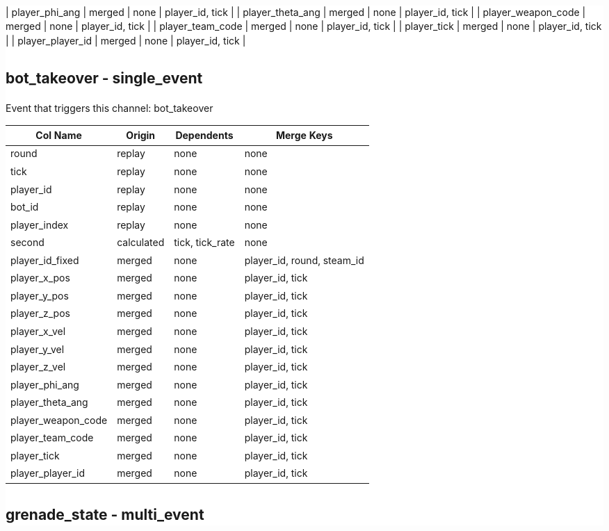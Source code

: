 | player_phi_ang     | merged     | none            | player_id, tick            |
| player_theta_ang   | merged     | none            | player_id, tick            |
| player_weapon_code | merged     | none            | player_id, tick            |
| player_team_code   | merged     | none            | player_id, tick            |
| player_tick        | merged     | none            | player_id, tick            |
| player_player_id   | merged     | none            | player_id, tick            |

## bot_takeover - single_event

Event that triggers this channel: bot_takeover

| Col Name           | Origin     | Dependents      | Merge Keys                 |
| ------------------ | ---------- | --------------- | -------------------------- |
| round              | replay     | none            | none                       |
| tick               | replay     | none            | none                       |
| player_id          | replay     | none            | none                       |
| bot_id             | replay     | none            | none                       |
| player_index       | replay     | none            | none                       |
| second             | calculated | tick, tick_rate | none                       |
| player_id_fixed    | merged     | none            | player_id, round, steam_id |
| player_x_pos       | merged     | none            | player_id, tick            |
| player_y_pos       | merged     | none            | player_id, tick            |
| player_z_pos       | merged     | none            | player_id, tick            |
| player_x_vel       | merged     | none            | player_id, tick            |
| player_y_vel       | merged     | none            | player_id, tick            |
| player_z_vel       | merged     | none            | player_id, tick            |
| player_phi_ang     | merged     | none            | player_id, tick            |
| player_theta_ang   | merged     | none            | player_id, tick            |
| player_weapon_code | merged     | none            | player_id, tick            |
| player_team_code   | merged     | none            | player_id, tick            |
| player_tick        | merged     | none            | player_id, tick            |
| player_player_id   | merged     | none            | player_id, tick            |

## grenade_state - multi_event
